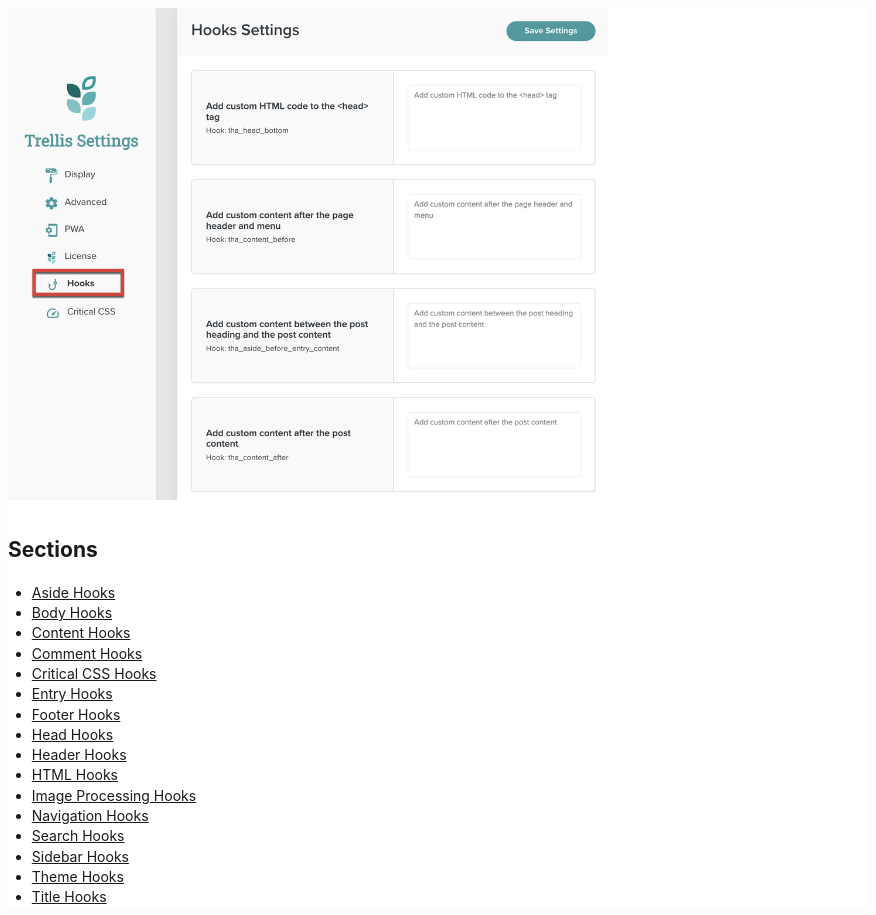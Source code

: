 <img src="ref-hooks_v2.png" alt="Hooks section in Trellis Settings." width="600px"/>

## Sections

- [Aside Hooks](#aside-hooks)
- [Body Hooks](#body-hooks)
- [Content Hooks](#content-hooks)
- [Comment Hooks](#comment-hooks)
- [Critical CSS Hooks](#critical-css-hooks)
- [Entry Hooks](#entry-hooks)
- [Footer Hooks](#footer-hooks)
- [Head Hooks](#head-hooks)
- [Header Hooks](#header-hooks)
- [HTML Hooks](#html-hooks)
- [Image Processing Hooks](#image-processing-hooks)
- [Navigation Hooks](#navigation-hooks)
- [Search Hooks](#search-hooks)
- [Sidebar Hooks](#sidebar-hooks)
- [Theme Hooks](#theme-hooks)
- [Title Hooks](#title-hooks)
